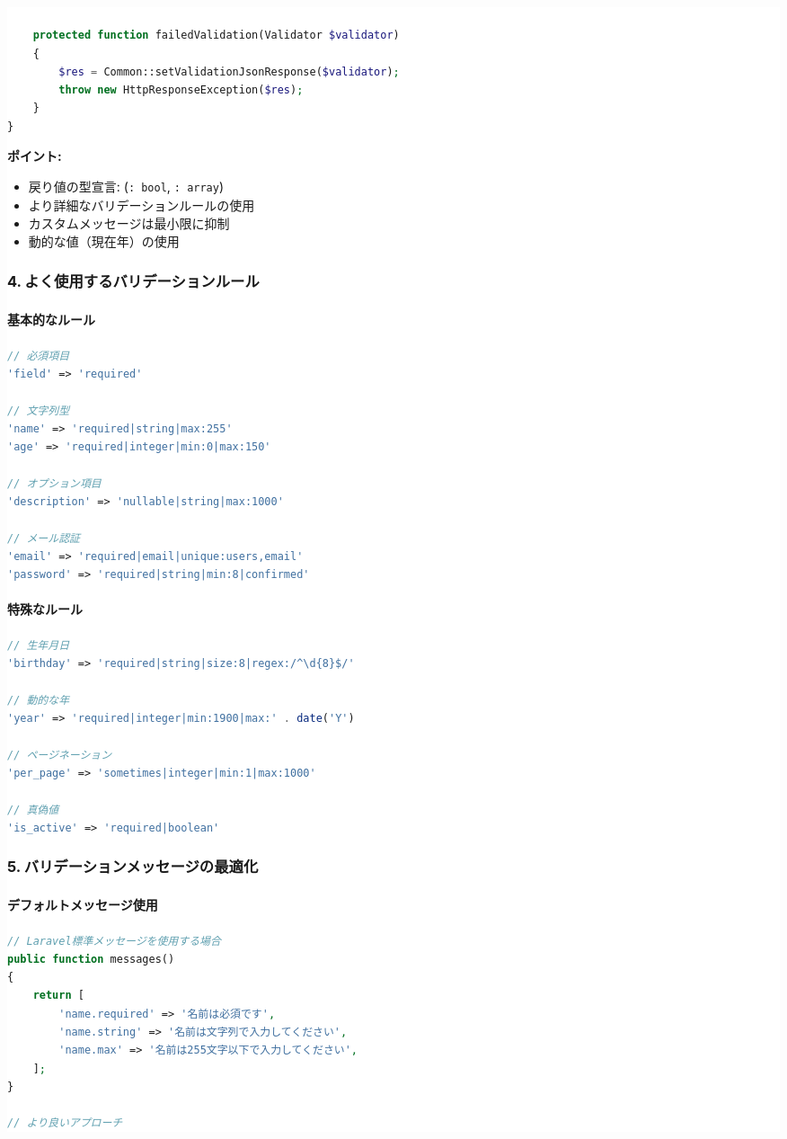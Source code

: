 ```php

    protected function failedValidation(Validator $validator)
    {
        $res = Common::setValidationJsonResponse($validator);
        throw new HttpResponseException($res);
    }
}
```

**ポイント:**
- 戻り値の型宣言: (`: bool`, `: array`)
- より詳細なバリデーションルールの使用
- カスタムメッセージは最小限に抑制
- 動的な値（現在年）の使用

### 4. よく使用するバリデーションルール

#### 基本的なルール
```php
// 必須項目
'field' => 'required'

// 文字列型
'name' => 'required|string|max:255'
'age' => 'required|integer|min:0|max:150'

// オプション項目
'description' => 'nullable|string|max:1000'

// メール認証
'email' => 'required|email|unique:users,email'
'password' => 'required|string|min:8|confirmed'
```

#### 特殊なルール
```php
// 生年月日
'birthday' => 'required|string|size:8|regex:/^\d{8}$/'

// 動的な年
'year' => 'required|integer|min:1900|max:' . date('Y')

// ページネーション
'per_page' => 'sometimes|integer|min:1|max:1000'

// 真偽値
'is_active' => 'required|boolean'
```

### 5. バリデーションメッセージの最適化

#### デフォルトメッセージ使用
```php
// Laravel標準メッセージを使用する場合
public function messages()
{
    return [
        'name.required' => '名前は必須です',
        'name.string' => '名前は文字列で入力してください',
        'name.max' => '名前は255文字以下で入力してください',
    ];
}

// より良いアプローチ
```